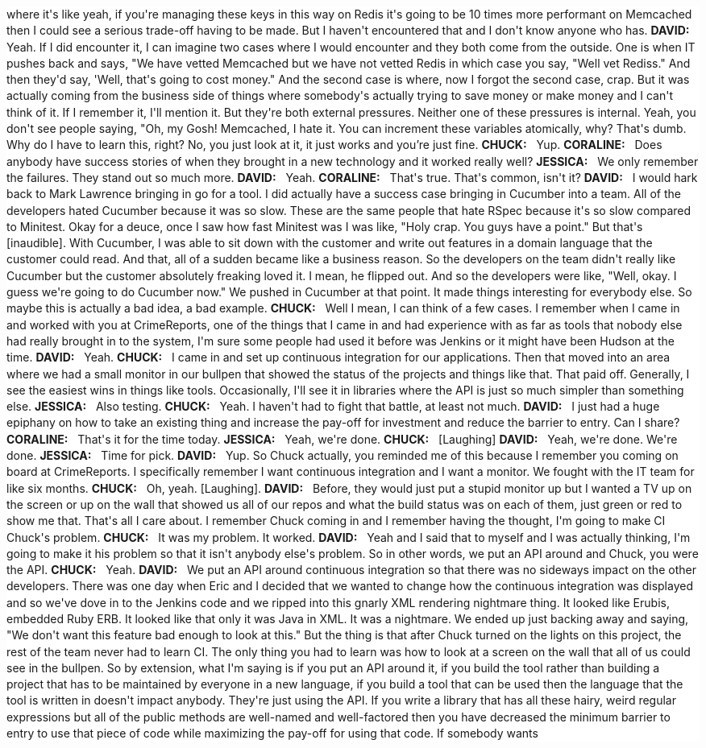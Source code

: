where it's like yeah, if you're managing these keys in this way on Redis it's going to be 10 times more performant on Memcached then I could see a serious trade-off having to be made. But I haven't encountered that and I don't know anyone who has. **DAVID:** &nbsp; Yeah. If I did encounter it, I can imagine two cases where I would encounter and they both come from the outside. One is when IT pushes back and says, "We have vetted Memcached but we have not vetted Redis in which case you say, "Well vet Rediss." And then they'd say, 'Well, that's going to cost money." And the second case is where, now I forgot the second case, crap. But it was actually coming from the business side of things where somebody's actually trying to save money or make money and I can't think of it. If I remember it, I'll mention it. But they're both external pressures. Neither one of these pressures is internal. Yeah, you don't see people saying, "Oh, my Gosh! Memcached, I hate it. You can increment these variables atomically, why? That's dumb. Why do I have to learn this, right? No, you just look at it, it just works and you’re just fine. **CHUCK:** &nbsp; Yup. **CORALINE:** &nbsp; Does anybody have success stories of when they brought in a new technology and it worked really well? **JESSICA:** &nbsp; We only remember the failures. They stand out so much more. **DAVID:** &nbsp; Yeah. **CORALINE:** &nbsp; That's true. That's common, isn't it? **DAVID:** &nbsp; I would hark back to Mark Lawrence bringing in go for a tool. I did actually have a success case bringing in Cucumber into a team. All of the developers hated Cucumber because it was so slow. These are the same people that hate RSpec because it's so slow compared to Minitest. Okay for a deuce, once I saw how fast Minitest was I was like, "Holy crap. You guys have a point." But that's [inaudible]. With Cucumber, I was able to sit down with the customer and write out features in a domain language that the customer could read. And that, all of a sudden became like a business reason. So the developers on the team didn't really like Cucumber but the customer absolutely freaking loved it. I mean, he flipped out. And so the developers were like, "Well, okay. I guess we're going to do Cucumber now." We pushed in Cucumber at that point. It made things interesting for everybody else. So maybe this is actually a bad idea, a bad example. **CHUCK:** &nbsp; Well I mean, I can think of a few cases. I remember when I came in and worked with you at CrimeReports, one of the things that I came in and had experience with as far as tools that nobody else had really brought in to the system, I'm sure some people had used it before was Jenkins or it might have been Hudson at the time. **DAVID:** &nbsp; Yeah. **CHUCK:** &nbsp; I came in and set up continuous integration for our applications. Then that moved into an area where we had a small monitor in our bullpen that showed the status of the projects and things like that. That paid off. Generally, I see the easiest wins in things like tools. Occasionally, I'll see it in libraries where the API is just so much simpler than something else. **JESSICA:** &nbsp; Also testing. **CHUCK:** &nbsp; Yeah. I haven't had to fight that battle, at least not much. **DAVID:** &nbsp; I just had a huge epiphany on how to take an existing thing and increase the pay-off for investment and reduce the barrier to entry. Can I share? **CORALINE:** &nbsp; That's it for the time today. **JESSICA:** &nbsp; Yeah, we're done. **CHUCK:** &nbsp; [Laughing] **DAVID:** &nbsp; Yeah, we're done. We're done. **JESSICA:** &nbsp; Time for pick. **DAVID:** &nbsp; Yup. So Chuck actually, you reminded me of this because I remember you coming on board at CrimeReports. I specifically remember I want continuous integration and I want a monitor. We fought with the IT team for like six months. **CHUCK:** &nbsp; Oh, yeah. [Laughing]. **DAVID:** &nbsp; Before, they would just put a stupid monitor up but I wanted a TV up on the screen or up on the wall that showed us all of our repos and what the build status was on each of them, just green or red to show me that. That's all I care about. I remember Chuck coming in and I remember having the thought, I'm going to make CI Chuck's problem. **CHUCK:** &nbsp; It was my problem. It worked. **DAVID:** &nbsp; Yeah and I said that to myself and I was actually thinking, I'm going to make it his problem so that it isn't anybody else's problem. So in other words, we put an API around and Chuck, you were the API. **CHUCK:** &nbsp; Yeah. **DAVID:** &nbsp; We put an API around continuous integration so that there was no sideways impact on the other developers. There was one day when Eric and I decided that we wanted to change how the continuous integration was displayed and so we've dove in to the Jenkins code and we ripped into this gnarly XML rendering nightmare thing. It looked like Erubis, embedded Ruby ERB. It looked like that only it was Java in XML. It was a nightmare. We ended up just backing away and saying, "We don't want this feature bad enough to look at this." But the thing is that after Chuck turned on the lights on this project, the rest of the team never had to learn CI. The only thing you had to learn was how to look at a screen on the wall that all of us could see in the bullpen. So by extension, what I'm saying is if you put an API around it, if you build the tool rather than building a project that has to be maintained by everyone in a new language, if you build a tool that can be used then the language that the tool is written in doesn't impact anybody. They're just using the API. If you write a library that has all these hairy, weird regular expressions but all of the public methods are well-named and well-factored then you have decreased the minimum barrier to entry to use that piece of code while maximizing the pay-off for using that code. If somebody wants